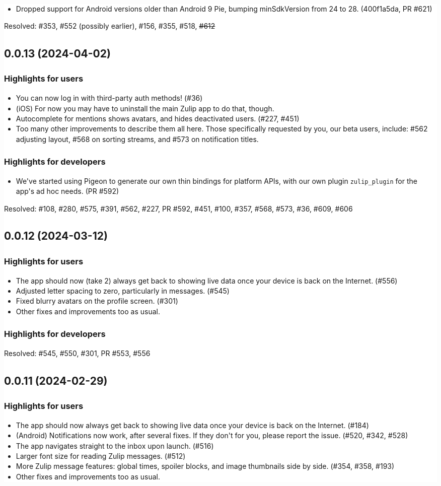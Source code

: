 * Dropped support for Android versions older than Android 9 Pie,
  bumping minSdkVersion from 24 to 28. (400f1a5da, PR #621)

Resolved: #353, #552 (possibly earlier), #156, #355, #518, ~~#612~~


## 0.0.13 (2024-04-02)

### Highlights for users

* You can now log in with third-party auth methods! (#36)
* (iOS) For now you may have to uninstall the main Zulip app to do
  that, though.
* Autocomplete for mentions shows avatars, and hides deactivated
  users. (#227, #451)
* Too many other improvements to describe them all here.  Those
  specifically requested by you, our beta users, include: #562
  adjusting layout, #568 on sorting streams, and #573 on notification
  titles.


### Highlights for developers

* We've started using Pigeon to generate our own thin bindings for
  platform APIs, with our own plugin `zulip_plugin` for the app's
  ad hoc needs. (PR #592)

Resolved: #108, #280, #575, #391, #562, #227, PR #592, #451, #100,
  #357, #568, #573, #36, #609, #606


## 0.0.12 (2024-03-12)

### Highlights for users

* The app should now (take 2) always get back to showing live data
  once your device is back on the Internet. (#556)
* Adjusted letter spacing to zero, particularly in messages. (#545)
* Fixed blurry avatars on the profile screen. (#301)
* Other fixes and improvements too as usual.


### Highlights for developers

Resolved: #545, #550, #301, PR #553, #556


## 0.0.11 (2024-02-29)

### Highlights for users

* The app should now always get back to showing live data once your
  device is back on the Internet. (#184)
* (Android) Notifications now work, after several fixes.  If they
  don't for you, please report the issue. (#520, #342, #528)
* The app navigates straight to the inbox upon launch. (#516)
* Larger font size for reading Zulip messages. (#512)
* More Zulip message features: global times, spoiler blocks,
  and image thumbnails side by side. (#354, #358, #193)
* Other fixes and improvements too as usual.
